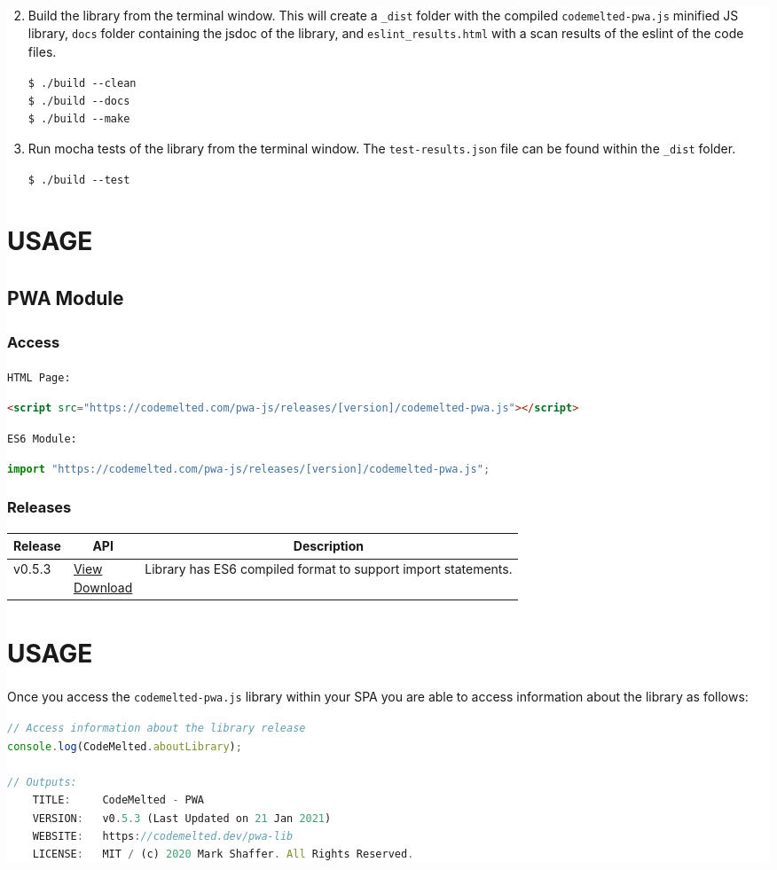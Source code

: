 2. Build the library from the terminal window. This will create a ```_dist``` folder with the compiled ```codemelted-pwa.js``` minified JS library, ```docs``` folder containing the jsdoc of the library, and ```eslint_results.html``` with a scan results of the eslint of the code files.

    ```
    $ ./build --clean
    $ ./build --docs
    $ ./build --make
    ```

3. Run mocha tests of the library from the terminal window. The ```test-results.json``` file can be found within the ```_dist``` folder.

    ```
    $ ./build --test
    ```



# USAGE

## PWA Module

### Access

```HTML Page:```
```html
<script src="https://codemelted.com/pwa-js/releases/[version]/codemelted-pwa.js"></script>
```

```ES6 Module:```
```javascript
import "https://codemelted.com/pwa-js/releases/[version]/codemelted-pwa.js";
```

### Releases

Release | API | Description
--- | --- | ---
v0.5.3 | <a target="_blank" href="./releases/v0.5.3/docs/">View</a> <br /> <a target="_blank" href="https://github.com/CodeMelted/pwa-js-lib/releases/tag/codemelted-pwa-v0.5.3">Download</a> | Library has ES6 compiled format to support import statements.

# USAGE

Once you access the ```codemelted-pwa.js``` library within your SPA you are able to access information about the library as follows:

```javascript
// Access information about the library release
console.log(CodeMelted.aboutLibrary);

// Outputs:
    TITLE:     CodeMelted - PWA
    VERSION:   v0.5.3 (Last Updated on 21 Jan 2021)
    WEBSITE:   https://codemelted.dev/pwa-lib
    LICENSE:   MIT / (c) 2020 Mark Shaffer. All Rights Reserved.
```
